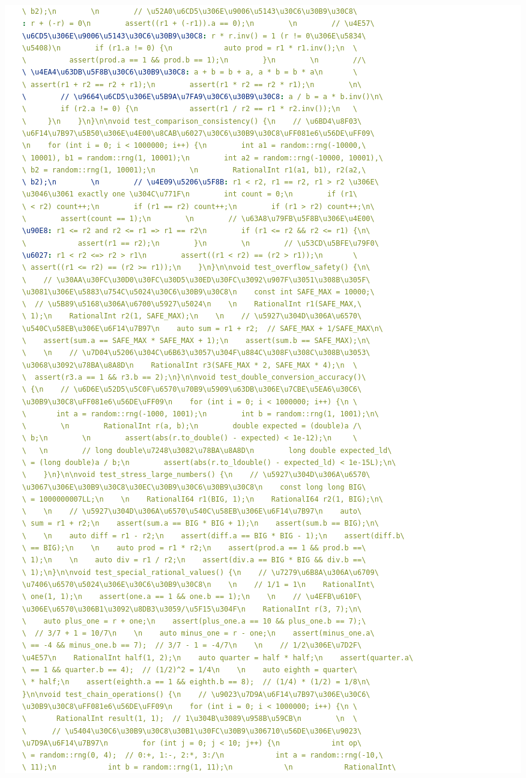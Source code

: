 ```yaml
    \ b2);\n        \n        // \u52A0\u6CD5\u306E\u9006\u5143\u30C6\u30B9\u30C8\
    : r + (-r) = 0\n        assert((r1 + (-r1)).a == 0);\n        \n        // \u4E57\
    \u6CD5\u306E\u9006\u5143\u30C6\u30B9\u30C8: r * r.inv() = 1 (r != 0\u306E\u5834\
    \u5408)\n        if (r1.a != 0) {\n            auto prod = r1 * r1.inv();\n  \
    \          assert(prod.a == 1 && prod.b == 1);\n        }\n        \n        //\
    \ \u4EA4\u63DB\u5F8B\u30C6\u30B9\u30C8: a + b = b + a, a * b = b * a\n       \
    \ assert(r1 + r2 == r2 + r1);\n        assert(r1 * r2 == r2 * r1);\n        \n\
    \        // \u9664\u6CD5\u306E\u5B9A\u7FA9\u30C6\u30B9\u30C8: a / b = a * b.inv()\n\
    \        if (r2.a != 0) {\n            assert(r1 / r2 == r1 * r2.inv());\n   \
    \     }\n    }\n}\n\nvoid test_comparison_consistency() {\n    // \u6BD4\u8F03\
    \u6F14\u7B97\u5B50\u306E\u4E00\u8CAB\u6027\u30C6\u30B9\u30C8\uFF081e6\u56DE\uFF09\
    \n    for (int i = 0; i < 1000000; i++) {\n        int a1 = random::rng(-10000,\
    \ 10001), b1 = random::rng(1, 10001);\n        int a2 = random::rng(-10000, 10001),\
    \ b2 = random::rng(1, 10001);\n        \n        RationalInt r1(a1, b1), r2(a2,\
    \ b2);\n        \n        // \u4E09\u5206\u5F8B: r1 < r2, r1 == r2, r1 > r2 \u306E\
    \u3046\u3061 exactly one \u304C\u771F\n        int count = 0;\n        if (r1\
    \ < r2) count++;\n        if (r1 == r2) count++;\n        if (r1 > r2) count++;\n\
    \        assert(count == 1);\n        \n        // \u63A8\u79FB\u5F8B\u306E\u4E00\
    \u90E8: r1 <= r2 and r2 <= r1 => r1 == r2\n        if (r1 <= r2 && r2 <= r1) {\n\
    \            assert(r1 == r2);\n        }\n        \n        // \u53CD\u5BFE\u79F0\
    \u6027: r1 < r2 <=> r2 > r1\n        assert((r1 < r2) == (r2 > r1));\n       \
    \ assert((r1 <= r2) == (r2 >= r1));\n    }\n}\n\nvoid test_overflow_safety() {\n\
    \    // \u30AA\u30FC\u30D0\u30FC\u30D5\u30ED\u30FC\u3092\u907F\u3051\u308B\u305F\
    \u3081\u306E\u5883\u754C\u5024\u30C6\u30B9\u30C8\n    const int SAFE_MAX = 10000;\
    \  // \u5B89\u5168\u306A\u6700\u5927\u5024\n    \n    RationalInt r1(SAFE_MAX,\
    \ 1);\n    RationalInt r2(1, SAFE_MAX);\n    \n    // \u5927\u304D\u306A\u6570\
    \u540C\u58EB\u306E\u6F14\u7B97\n    auto sum = r1 + r2;  // SAFE_MAX + 1/SAFE_MAX\n\
    \    assert(sum.a == SAFE_MAX * SAFE_MAX + 1);\n    assert(sum.b == SAFE_MAX);\n\
    \    \n    // \u7D04\u5206\u304C\u6B63\u3057\u304F\u884C\u308F\u308C\u308B\u3053\
    \u3068\u3092\u78BA\u8A8D\n    RationalInt r3(SAFE_MAX * 2, SAFE_MAX * 4);\n  \
    \  assert(r3.a == 1 && r3.b == 2);\n}\n\nvoid test_double_conversion_accuracy()\
    \ {\n    // \u6D6E\u52D5\u5C0F\u6570\u70B9\u5909\u63DB\u306E\u7CBE\u5EA6\u30C6\
    \u30B9\u30C8\uFF081e6\u56DE\uFF09\n    for (int i = 0; i < 1000000; i++) {\n \
    \       int a = random::rng(-1000, 1001);\n        int b = random::rng(1, 1001);\n\
    \        \n        RationalInt r(a, b);\n        double expected = (double)a /\
    \ b;\n        \n        assert(abs(r.to_double() - expected) < 1e-12);\n     \
    \   \n        // long double\u7248\u3082\u78BA\u8A8D\n        long double expected_ld\
    \ = (long double)a / b;\n        assert(abs(r.to_ldouble() - expected_ld) < 1e-15L);\n\
    \    }\n}\n\nvoid test_stress_large_numbers() {\n    // \u5927\u304D\u306A\u6570\
    \u3067\u306E\u30B9\u30C8\u30EC\u30B9\u30C6\u30B9\u30C8\n    const long long BIG\
    \ = 1000000007LL;\n    \n    RationalI64 r1(BIG, 1);\n    RationalI64 r2(1, BIG);\n\
    \    \n    // \u5927\u304D\u306A\u6570\u540C\u58EB\u306E\u6F14\u7B97\n    auto\
    \ sum = r1 + r2;\n    assert(sum.a == BIG * BIG + 1);\n    assert(sum.b == BIG);\n\
    \    \n    auto diff = r1 - r2;\n    assert(diff.a == BIG * BIG - 1);\n    assert(diff.b\
    \ == BIG);\n    \n    auto prod = r1 * r2;\n    assert(prod.a == 1 && prod.b ==\
    \ 1);\n    \n    auto div = r1 / r2;\n    assert(div.a == BIG * BIG && div.b ==\
    \ 1);\n}\n\nvoid test_special_rational_values() {\n    // \u7279\u6B8A\u306A\u6709\
    \u7406\u6570\u5024\u306E\u30C6\u30B9\u30C8\n    \n    // 1/1 = 1\n    RationalInt\
    \ one(1, 1);\n    assert(one.a == 1 && one.b == 1);\n    \n    // \u4EFB\u610F\
    \u306E\u6570\u306B1\u3092\u8DB3\u3059/\u5F15\u304F\n    RationalInt r(3, 7);\n\
    \    auto plus_one = r + one;\n    assert(plus_one.a == 10 && plus_one.b == 7);\
    \  // 3/7 + 1 = 10/7\n    \n    auto minus_one = r - one;\n    assert(minus_one.a\
    \ == -4 && minus_one.b == 7);  // 3/7 - 1 = -4/7\n    \n    // 1/2\u306E\u7D2F\
    \u4E57\n    RationalInt half(1, 2);\n    auto quarter = half * half;\n    assert(quarter.a\
    \ == 1 && quarter.b == 4);  // (1/2)^2 = 1/4\n    \n    auto eighth = quarter\
    \ * half;\n    assert(eighth.a == 1 && eighth.b == 8);  // (1/4) * (1/2) = 1/8\n\
    }\n\nvoid test_chain_operations() {\n    // \u9023\u7D9A\u6F14\u7B97\u306E\u30C6\
    \u30B9\u30C8\uFF081e6\u56DE\uFF09\n    for (int i = 0; i < 1000000; i++) {\n \
    \       RationalInt result(1, 1);  // 1\u304B\u3089\u958B\u59CB\n        \n  \
    \      // \u5404\u30C6\u30B9\u30C8\u30B1\u30FC\u30B9\u306710\u56DE\u306E\u9023\
    \u7D9A\u6F14\u7B97\n        for (int j = 0; j < 10; j++) {\n            int op\
    \ = random::rng(0, 4);  // 0:+, 1:-, 2:*, 3:/\n            int a = random::rng(-10,\
    \ 11);\n            int b = random::rng(1, 11);\n            \n            RationalInt\
```